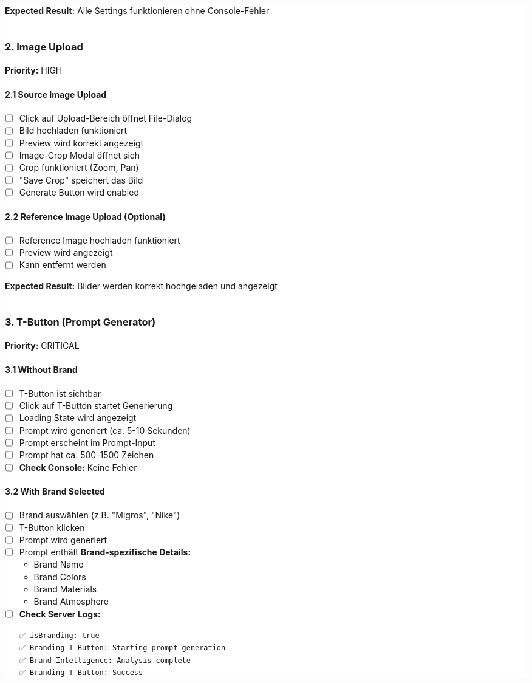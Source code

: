 **Expected Result:** Alle Settings funktionieren ohne Console-Fehler

---

### 2. Image Upload
**Priority:** HIGH

#### 2.1 Source Image Upload
- [ ] Click auf Upload-Bereich öffnet File-Dialog
- [ ] Bild hochladen funktioniert
- [ ] Preview wird korrekt angezeigt
- [ ] Image-Crop Modal öffnet sich
- [ ] Crop funktioniert (Zoom, Pan)
- [ ] "Save Crop" speichert das Bild
- [ ] Generate Button wird enabled

#### 2.2 Reference Image Upload (Optional)
- [ ] Reference Image hochladen funktioniert
- [ ] Preview wird angezeigt
- [ ] Kann entfernt werden

**Expected Result:** Bilder werden korrekt hochgeladen und angezeigt

---

### 3. T-Button (Prompt Generator)
**Priority:** CRITICAL

#### 3.1 Without Brand
- [ ] T-Button ist sichtbar
- [ ] Click auf T-Button startet Generierung
- [ ] Loading State wird angezeigt
- [ ] Prompt wird generiert (ca. 5-10 Sekunden)
- [ ] Prompt erscheint im Prompt-Input
- [ ] Prompt hat ca. 500-1500 Zeichen
- [ ] **Check Console:** Keine Fehler

#### 3.2 With Brand Selected
- [ ] Brand auswählen (z.B. "Migros", "Nike")
- [ ] T-Button klicken
- [ ] Prompt wird generiert
- [ ] Prompt enthält **Brand-spezifische Details:**
  - Brand Name
  - Brand Colors
  - Brand Materials
  - Brand Atmosphere
- [ ] **Check Server Logs:**
  ```
  ✅ isBranding: true
  ✅ Branding T-Button: Starting prompt generation
  ✅ Brand Intelligence: Analysis complete
  ✅ Branding T-Button: Success
  ```
